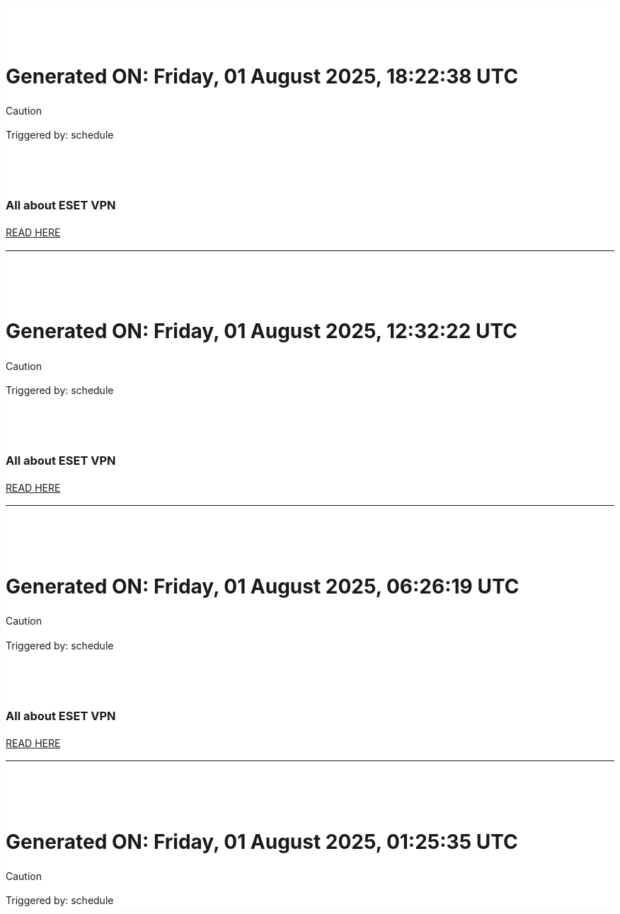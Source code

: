 
<br><br>

# Generated ON: Friday, 01 August 2025, 18:22:38 UTC

> [!CAUTION]
> Triggered by: schedule

<br><br>

### All about ESET VPN

[READ HERE](https://t.me/F_NiREvil/2113)

---

<br><br>

# Generated ON: Friday, 01 August 2025, 12:32:22 UTC

> [!CAUTION]
> Triggered by: schedule

<br><br>

### All about ESET VPN

[READ HERE](https://t.me/F_NiREvil/2113)

---

<br><br>

# Generated ON: Friday, 01 August 2025, 06:26:19 UTC

> [!CAUTION]
> Triggered by: schedule

<br><br>

### All about ESET VPN

[READ HERE](https://t.me/F_NiREvil/2113)

---

<br><br>

# Generated ON: Friday, 01 August 2025, 01:25:35 UTC

> [!CAUTION]
> Triggered by: schedule
